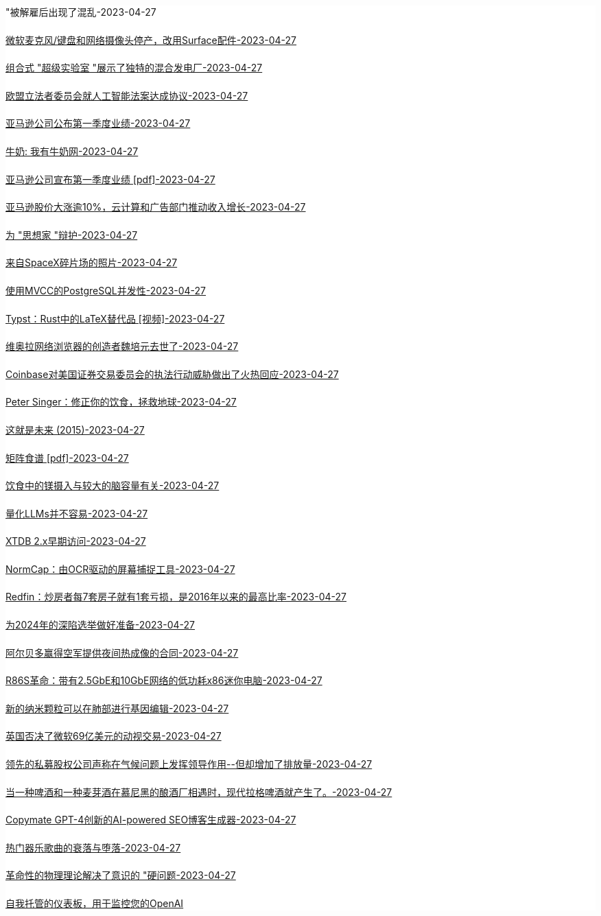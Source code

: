 "被解雇后出现了混乱-2023-04-27</a><br/><br/><a target=_blank rel=nofollow href="https://www.theverge.com/2023/4/27/23700998/microsoft-keyboard-mouse-webcam-discontinued-surface-brand" >微软麦克风/键盘和网络摄像头停产，改用Surface配件-2023-04-27</a><br/><br/><a target=_blank rel=nofollow href="https://www.nrel.gov/news/features/2023/combined-superlab-demonstrates-unique-hybrid-power-plant.html" >组合式 "超级实验室 "展示了独特的混合发电厂-2023-04-27</a><br/><br/><a target=_blank rel=nofollow href="https://www.reuters.com/technology/eu-lawmakers-committee-reaches-deal-artificial-intelligence-act-2023-04-27/" >欧盟立法者委员会就人工智能法案达成协议-2023-04-27</a><br/><br/><a target=_blank rel=nofollow href="https://ir.aboutamazon.com/news-release/news-release-details/2023/Amazon.com-Announces-First-Quarter-Results/" >亚马逊公司公布第一季度业绩-2023-04-27</a><br/><br/><a target=_blank rel=nofollow href="https://milk.com/value/" >牛奶: 我有牛奶网-2023-04-27</a><br/><br/><a target=_blank rel=nofollow href="https://s2.q4cdn.com/299287126/files/doc_financials/2023/q1/Q1-2023-Amazon-Earnings-Release.pdf" >亚马逊公司宣布第一季度业绩 [pdf]-2023-04-27</a><br/><br/><a target=_blank rel=nofollow href="https://www.cnbc.com/2023/04/27/amazon-amzn-q1-earnings-report-2023.html" >亚马逊股价大涨逾10%，云计算和广告部门推动收入增长-2023-04-27</a><br/><br/><a target=_blank rel=nofollow href="https://jamestimmins.com/2023/04/27/in-defense-of-the-idea-guy/" >为 "思想家 "辩护-2023-04-27</a><br/><br/><a target=_blank rel=nofollow href="https://blog.esghound.com/p/photos-from-the-spacex-debris-field" >来自SpaceX碎片场的照片-2023-04-27</a><br/><br/><a target=_blank rel=nofollow href="https://devcenter.heroku.com/articles/postgresql-concurrency" >使用MVCC的PostgreSQL并发性-2023-04-27</a><br/><br/><a target=_blank rel=nofollow href="https://www.youtube.com/watch?v=sWmlbMh3ol8" >Typst：Rust中的LaTeX替代品 [视频]-2023-04-27</a><br/><br/><a target=_blank rel=nofollow href="https://www.linkedin.com/posts/computer-history-museum_we-are-very-sorry-to-hear-that-pei-yuan-activity-7057391732425920512-PIA-" >维奥拉网络浏览器的创造者魏培元去世了-2023-04-27</a><br/><br/><a target=_blank rel=nofollow href="https://www.cnbc.com/2023/04/27/coinbase-offers-fiery-response-to-sec-wells-notice-.html" >Coinbase对美国证券交易委员会的执法行动威胁做出了火热回应-2023-04-27</a><br/><br/><a target=_blank rel=nofollow href="https://www.nytimes.com/2023/04/22/opinion/earth-day-climate-change-meat-vegan.html" >Peter Singer：修正你的饮食，拯救地球-2023-04-27</a><br/><br/><a target=_blank rel=nofollow href="https://circleci.com/blog/its-the-future/" >这就是未来 (2015)-2023-04-27</a><br/><br/><a target=_blank rel=nofollow href="https://www.math.uwaterloo.ca/~hwolkowi/matrixcookbook.pdf" >矩阵食谱 [pdf]-2023-04-27</a><br/><br/><a target=_blank rel=nofollow href="https://link.springer.com/article/10.1007/s00394-023-03123-x" >饮食中的镁摄入与较大的脑容量有关-2023-04-27</a><br/><br/><a target=_blank rel=nofollow href="https://tinyml.substack.com/p/navigating-the-complexities-of-llm" >量化LLMs并不容易-2023-04-27</a><br/><br/><a target=_blank rel=nofollow href="https://www.xtdb.com/v2" >XTDB 2.x早期访问-2023-04-27</a><br/><br/><a target=_blank rel=nofollow href="https://github.com/dynobo/normcap" >NormCap：由OCR驱动的屏幕捕捉工具-2023-04-27</a><br/><br/><a target=_blank rel=nofollow href="https://investors.redfin.com/news-events/press-releases/detail/906/real-estate-investors-are-losing-money-on-roughly-1-in-7" >Redfin：炒房者每7套房子就有1套亏损，是2016年以来的最高比率-2023-04-27</a><br/><br/><a target=_blank rel=nofollow href="https://www.wired.com/story/chatgpt-generative-ai-deepfake-2024-us-presidential-election/" >为2024年的深陷选举做好准备-2023-04-27</a><br/><br/><a target=_blank rel=nofollow href="https://spacenews.com/albedo-wins-air-force-contract-to-supply-thermal-imagery-at-night/" >阿尔贝多赢得空军提供夜间热成像的合同-2023-04-27</a><br/><br/><a target=_blank rel=nofollow href="https://www.servethehome.com/the-gowin-r86s-revolution-low-power-2-5gbe-and-10gbe-intel-nvidia/4/" >R86S革命：带有2.5GbE和10GbE网络的低功耗x86迷你电脑-2023-04-27</a><br/><br/><a target=_blank rel=nofollow href="https://news.mit.edu/2023/new-nanoparticles-can-perform-gene-editing-lungs-0330" >新的纳米颗粒可以在肺部进行基因编辑-2023-04-27</a><br/><br/><a target=_blank rel=nofollow href="https://www.economist.com/business/2023/04/26/britain-shoots-down-microsofts-69bn-activision-deal" >英国否决了微软69亿美元的动视交易-2023-04-27</a><br/><br/><a target=_blank rel=nofollow href="https://www.theguardian.com/environment/2023/apr/27/carlyle-group-carbon-emissions-doubled-climate-leadership-claims" >领先的私募股权公司声称在气候问题上发挥领导作用--但却增加了排放量-2023-04-27</a><br/><br/><a target=_blank rel=nofollow href="https://www.science.org/content/article/modern-lager-arose-when-beer-and-ale-met-munich-brewhouse" >当一种啤酒和一种麦芽酒在慕尼黑的酿酒厂相遇时，现代拉格啤酒就产生了。-2023-04-27</a><br/><br/><a target=_blank rel=nofollow href="https://copymate.app/" >Copymate GPT-4创新的AI-powered SEO博客生成器-2023-04-27</a><br/><br/><a target=_blank rel=nofollow href="https://tedgioia.substack.com/p/the-decline-and-fall-of-the-hit-instrumental" >热门器乐歌曲的衰落与堕落-2023-04-27</a><br/><br/><a target=_blank rel=nofollow href="https://medium.com/@uchtchi_buchtchi/physics-d5a708f7e16c" >革命性的物理理论解决了意识的 "硬问题-2023-04-27</a><br/><br/><a target=_blank rel=nofollow href="https://github.com/yagil/tokmon-beam" >自我托管的仪表板，用于监控您的OpenAI